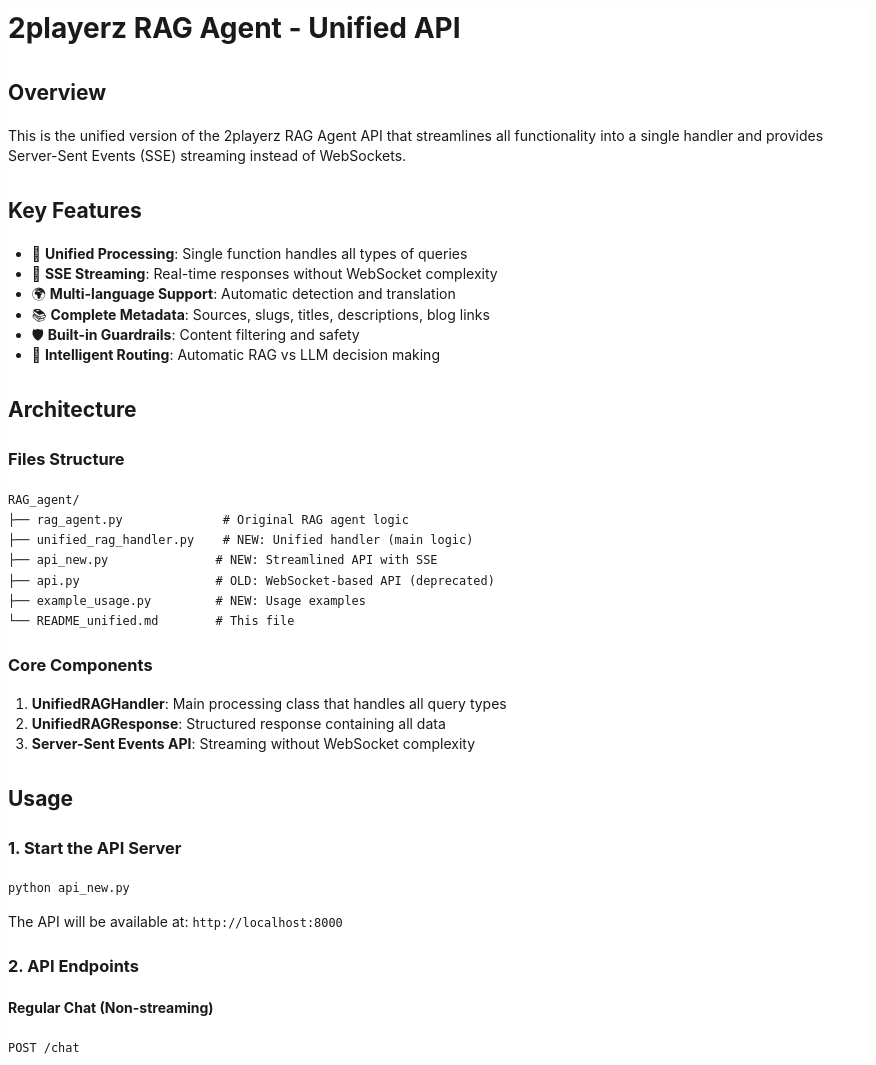 # 2playerz RAG Agent - Unified API

## Overview

This is the unified version of the 2playerz RAG Agent API that streamlines all functionality into a single handler and provides Server-Sent Events (SSE) streaming instead of WebSockets.

## Key Features

- 🎯 **Unified Processing**: Single function handles all types of queries
- 🌊 **SSE Streaming**: Real-time responses without WebSocket complexity
- 🌍 **Multi-language Support**: Automatic detection and translation
- 📚 **Complete Metadata**: Sources, slugs, titles, descriptions, blog links
- 🛡️ **Built-in Guardrails**: Content filtering and safety
- 🔀 **Intelligent Routing**: Automatic RAG vs LLM decision making

## Architecture

### Files Structure

```
RAG_agent/
├── rag_agent.py              # Original RAG agent logic
├── unified_rag_handler.py    # NEW: Unified handler (main logic)
├── api_new.py               # NEW: Streamlined API with SSE
├── api.py                   # OLD: WebSocket-based API (deprecated)
├── example_usage.py         # NEW: Usage examples
└── README_unified.md        # This file
```

### Core Components

1. **UnifiedRAGHandler**: Main processing class that handles all query types
2. **UnifiedRAGResponse**: Structured response containing all data
3. **Server-Sent Events API**: Streaming without WebSocket complexity

## Usage

### 1. Start the API Server

```bash
python api_new.py
```

The API will be available at: `http://localhost:8000`

### 2. API Endpoints

#### Regular Chat (Non-streaming)
```
POST /chat
```
